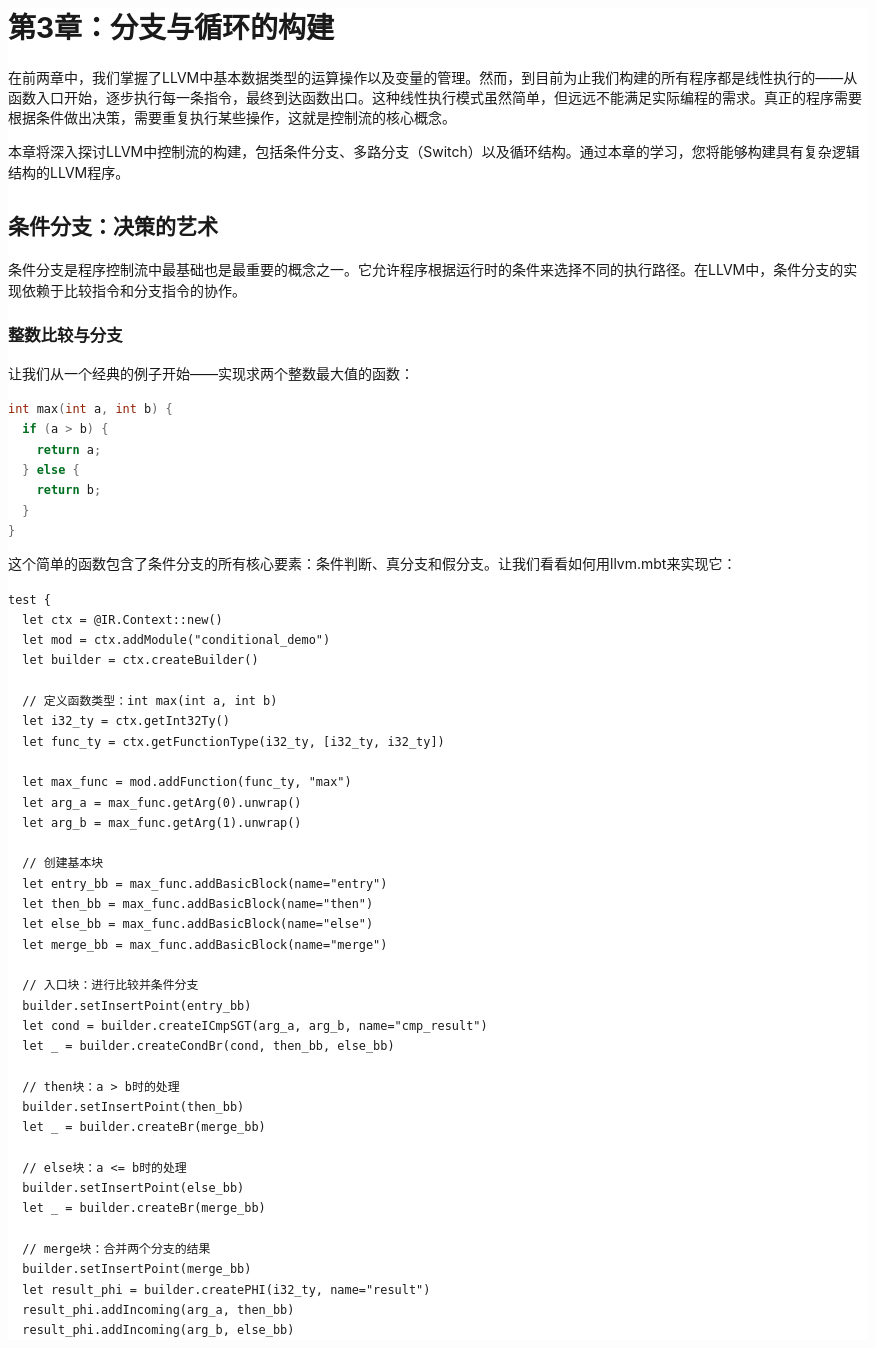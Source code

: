 # 第3章：分支与循环的构建

在前两章中，我们掌握了LLVM中基本数据类型的运算操作以及变量的管理。然而，到目前为止我们构建的所有程序都是线性执行的——从函数入口开始，逐步执行每一条指令，最终到达函数出口。这种线性执行模式虽然简单，但远远不能满足实际编程的需求。真正的程序需要根据条件做出决策，需要重复执行某些操作，这就是控制流的核心概念。

本章将深入探讨LLVM中控制流的构建，包括条件分支、多路分支（Switch）以及循环结构。通过本章的学习，您将能够构建具有复杂逻辑结构的LLVM程序。

## 条件分支：决策的艺术

条件分支是程序控制流中最基础也是最重要的概念之一。它允许程序根据运行时的条件来选择不同的执行路径。在LLVM中，条件分支的实现依赖于比较指令和分支指令的协作。

### 整数比较与分支

让我们从一个经典的例子开始——实现求两个整数最大值的函数：

```c
int max(int a, int b) {
  if (a > b) {
    return a;
  } else {
    return b;
  }
}
```

这个简单的函数包含了条件分支的所有核心要素：条件判断、真分支和假分支。让我们看看如何用llvm.mbt来实现它：

```moonbit
test {
  let ctx = @IR.Context::new()
  let mod = ctx.addModule("conditional_demo")
  let builder = ctx.createBuilder()

  // 定义函数类型：int max(int a, int b)
  let i32_ty = ctx.getInt32Ty()
  let func_ty = ctx.getFunctionType(i32_ty, [i32_ty, i32_ty])
  
  let max_func = mod.addFunction(func_ty, "max")
  let arg_a = max_func.getArg(0).unwrap()
  let arg_b = max_func.getArg(1).unwrap()

  // 创建基本块
  let entry_bb = max_func.addBasicBlock(name="entry")
  let then_bb = max_func.addBasicBlock(name="then")
  let else_bb = max_func.addBasicBlock(name="else")
  let merge_bb = max_func.addBasicBlock(name="merge")

  // 入口块：进行比较并条件分支
  builder.setInsertPoint(entry_bb)
  let cond = builder.createICmpSGT(arg_a, arg_b, name="cmp_result")
  let _ = builder.createCondBr(cond, then_bb, else_bb)

  // then块：a > b时的处理
  builder.setInsertPoint(then_bb)
  let _ = builder.createBr(merge_bb)

  // else块：a <= b时的处理  
  builder.setInsertPoint(else_bb)
  let _ = builder.createBr(merge_bb)

  // merge块：合并两个分支的结果
  builder.setInsertPoint(merge_bb)
  let result_phi = builder.createPHI(i32_ty, name="result")
  result_phi.addIncoming(arg_a, then_bb)
  result_phi.addIncoming(arg_b, else_bb)
```